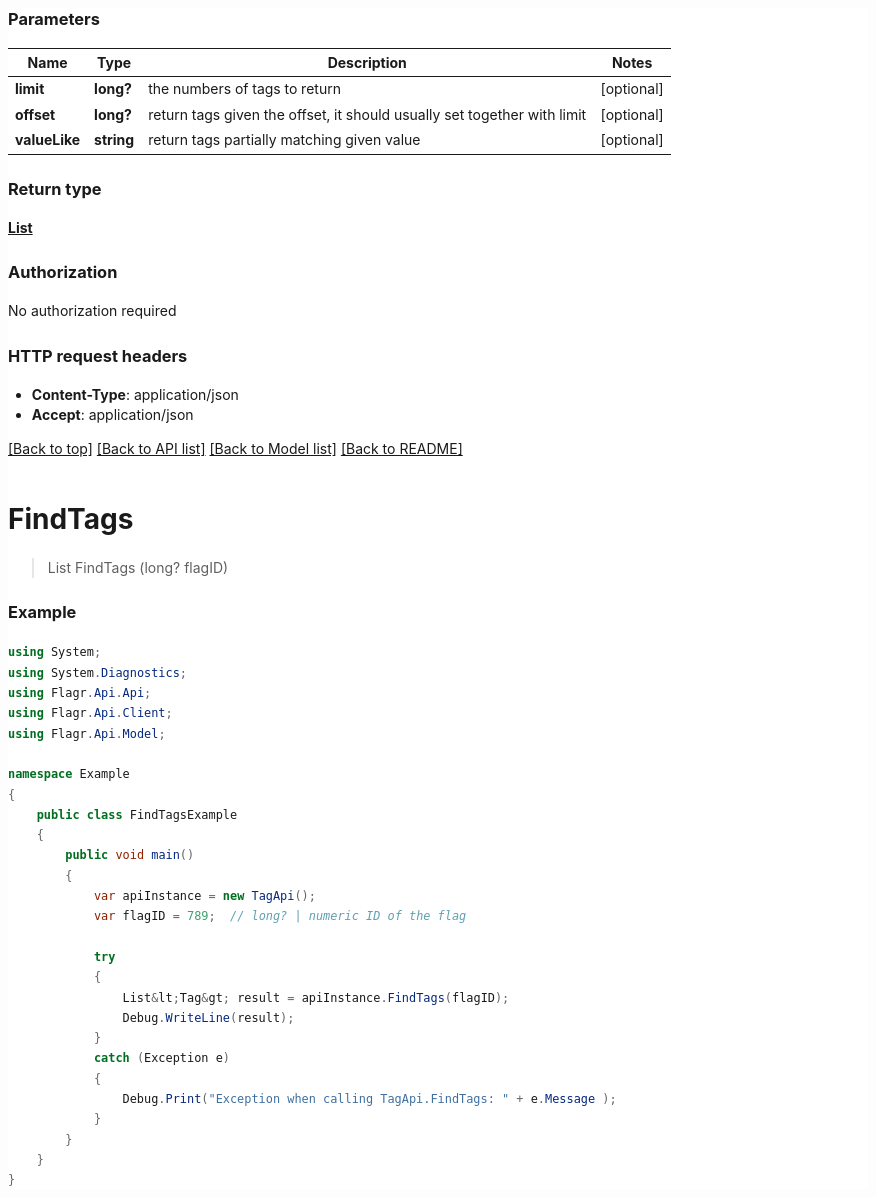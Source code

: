 ### Parameters

Name | Type | Description  | Notes
------------- | ------------- | ------------- | -------------
 **limit** | **long?**| the numbers of tags to return | [optional] 
 **offset** | **long?**| return tags given the offset, it should usually set together with limit | [optional] 
 **valueLike** | **string**| return tags partially matching given value | [optional] 

### Return type

[**List<Tag>**](Tag.md)

### Authorization

No authorization required

### HTTP request headers

 - **Content-Type**: application/json
 - **Accept**: application/json

[[Back to top]](#) [[Back to API list]](../README.md#documentation-for-api-endpoints) [[Back to Model list]](../README.md#documentation-for-models) [[Back to README]](../README.md)

<a name="findtags"></a>
# **FindTags**
> List<Tag> FindTags (long? flagID)



### Example
```csharp
using System;
using System.Diagnostics;
using Flagr.Api.Api;
using Flagr.Api.Client;
using Flagr.Api.Model;

namespace Example
{
    public class FindTagsExample
    {
        public void main()
        {
            var apiInstance = new TagApi();
            var flagID = 789;  // long? | numeric ID of the flag

            try
            {
                List&lt;Tag&gt; result = apiInstance.FindTags(flagID);
                Debug.WriteLine(result);
            }
            catch (Exception e)
            {
                Debug.Print("Exception when calling TagApi.FindTags: " + e.Message );
            }
        }
    }
}
```

